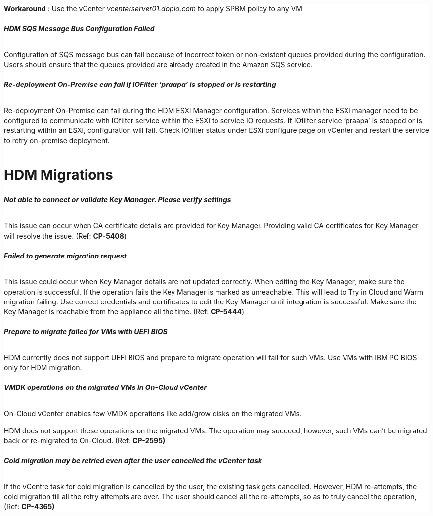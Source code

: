 **Workaround** : Use the vCenter _vcenterserver01.dopio.com_ to apply SPBM policy to any VM.


###### **HDM SQS Message Bus Configuration Failed**

Configuration of SQS message bus can fail because of incorrect token or non-existent queues provided during the configuration. Users should ensure that the queues provided are already created in the Amazon SQS service. 


###### **Re-deployment On-Premise can fail if IOFilter ‘praapa’ is stopped or is restarting**

Re-deployment On-Premise can fail during the HDM ESXi Manager configuration. Services within the ESXi manager need to be configured to communicate with IOfilter service within the ESXi to service IO requests. If IOfilter service ‘praapa’ is stopped or is restarting within an ESXi, configuration will fail. Check IOfilter status under ESXi configure page on vCenter and restart the service to retry on-premise deployment. 


# HDM Migrations


###### **Not able to connect or validate Key Manager. Please verify settings**

This issue can occur when CA certificate details are provided for Key Manager. Providing valid CA certificates for Key Manager will resolve the issue. (Ref: **CP-5408**)


###### **Failed to generate migration request**

This issue could occur when Key Manager details are not updated correctly. When editing the Key Manager, make sure the operation is successful. If the operation fails the Key Manager is marked as unreachable. This will lead to Try in Cloud and Warm migration failing. Use correct credentials and certificates to edit the Key Manager until integration is successful. Make sure the Key Manager is reachable from the appliance all the time. (Ref: **CP-5444**)


###### **Prepare to migrate failed for VMs with UEFI BIOS**

HDM currently does not support UEFI BIOS and prepare to migrate operation will fail for such VMs. Use VMs with IBM PC BIOS only for HDM migration.


###### **VMDK operations on the migrated VMs in On-Cloud vCenter**

On-Cloud vCenter enables few VMDK operations like add/grow disks on the migrated VMs. 

HDM does not support these operations on the migrated VMs. The operation may succeed, however, such VMs can’t be migrated back or re-migrated to On-Cloud. (Ref: **CP-2595)**


###### **Cold migration may be retried even after the user cancelled the vCenter task**

If the vCentre task for cold migration is cancelled by the user, the existing task gets cancelled. However, HDM re-attempts, the cold migration till all the retry attempts are over. The user should cancel all the re-attempts, so as to truly cancel the operation, (Ref: **CP-4365)**
